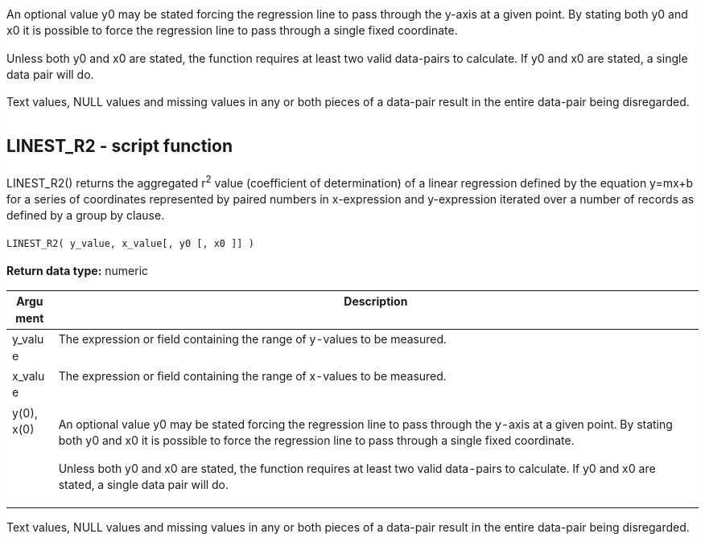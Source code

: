 <td><p>An optional value y0 may be stated forcing the regression line to pass through the y-axis at a given point. By stating both y0 and x0 it is possible to force the regression line to pass through a single fixed coordinate.</p>
<p>Unless both y0 and x0 are stated, the function requires at least two valid data-pairs to calculate. If y0 and x0 are stated, a single data pair will do. </p></td>
</tr>
</tbody>
</table>

Text values, NULL values and missing values in any or both pieces of a
data-pair result in the entire data-pair being disregarded.

## LINEST_R2 - script function

LINEST_R2() returns the aggregated
r<sup>2</sup> value (coefficient of determination) of a linear regression defined by
the equation y=mx+b for a series of coordinates represented by paired
numbers in x-expression and y-expression iterated over a number of
records as defined by a
group by clause.

`LINEST_R2( y_value, x_value[, y0 [, x0 ]] )`

**Return data type:** numeric

<table>
<thead>
<tr class="header">
<th>Argument</th>
<th>Description</th>
</tr>
</thead>
<tbody>
<tr class="odd">
<td>y_value</td>
<td>The expression or field containing the range of y-values to be measured.</td>
</tr>
<tr class="even">
<td>x_value</td>
<td>The expression or field containing the range of x-values to be measured.</td>
</tr>
<tr class="odd">
<td>y(0), x(0)</td>
<td><p>An optional value y0 may be stated forcing the regression line to pass through the y-axis at a given point. By stating both y0 and x0 it is possible to force the regression line to pass through a single fixed coordinate.</p>
<p>Unless both y0 and x0 are stated, the function requires at least two valid data-pairs to calculate. If y0 and x0 are stated, a single data pair will do. </p></td>
</tr>
</tbody>
</table>

Text values, NULL values and missing values in any or both pieces of a
data-pair result in the entire data-pair being disregarded.
